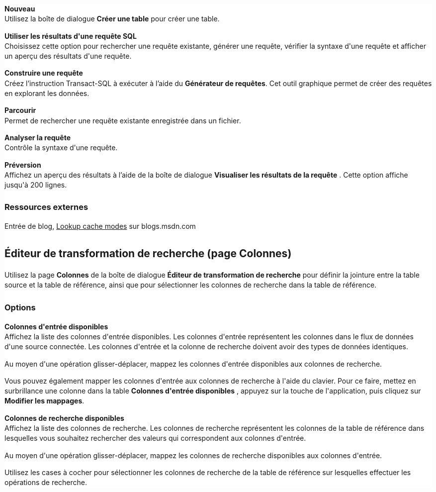  **Nouveau**  
 Utilisez la boîte de dialogue **Créer une table** pour créer une table.  
  
 **Utiliser les résultats d'une requête SQL**  
 Choisissez cette option pour rechercher une requête existante, générer une requête, vérifier la syntaxe d'une requête et afficher un aperçu des résultats d'une requête.  
  
 **Construire une requête**  
 Créez l’instruction Transact-SQL à exécuter à l’aide du **Générateur de requêtes**. Cet outil graphique permet de créer des requêtes en explorant les données.  
  
 **Parcourir**  
 Permet de rechercher une requête existante enregistrée dans un fichier.  
  
 **Analyser la requête**  
 Contrôle la syntaxe d'une requête.  
  
 **Préversion**  
 Affichez un aperçu des résultats à l’aide de la boîte de dialogue **Visualiser les résultats de la requête** . Cette option affiche jusqu'à 200 lignes.  
  
### <a name="external-resources"></a>Ressources externes  
 Entrée de blog, [Lookup cache modes](https://go.microsoft.com/fwlink/?LinkId=219518) sur blogs.msdn.com  
  
## <a name="lookup-transformation-editor-columns-page"></a>Éditeur de transformation de recherche (page Colonnes)
  Utilisez la page **Colonnes** de la boîte de dialogue **Éditeur de transformation de recherche** pour définir la jointure entre la table source et la table de référence, ainsi que pour sélectionner les colonnes de recherche dans la table de référence.  
  
### <a name="options"></a>Options  
 **Colonnes d'entrée disponibles**  
 Affichez la liste des colonnes d'entrée disponibles. Les colonnes d'entrée représentent les colonnes dans le flux de données d'une source connectée. Les colonnes d'entrée et la colonne de recherche doivent avoir des types de données identiques.  
  
 Au moyen d'une opération glisser-déplacer, mappez les colonnes d'entrée disponibles aux colonnes de recherche.  
  
 Vous pouvez également mapper les colonnes d'entrée aux colonnes de recherche à l'aide du clavier. Pour ce faire, mettez en surbrillance une colonne dans la table **Colonnes d'entrée disponibles** , appuyez sur la touche de l'application, puis cliquez sur **Modifier les mappages**.  
  
 **Colonnes de recherche disponibles**  
 Affichez la liste des colonnes de recherche. Les colonnes de recherche représentent les colonnes de la table de référence dans lesquelles vous souhaitez rechercher des valeurs qui correspondent aux colonnes d'entrée.  
  
 Au moyen d'une opération glisser-déplacer, mappez les colonnes de recherche disponibles aux colonnes d'entrée.  
  
 Utilisez les cases à cocher pour sélectionner les colonnes de recherche de la table de référence sur lesquelles effectuer les opérations de recherche.  
  
